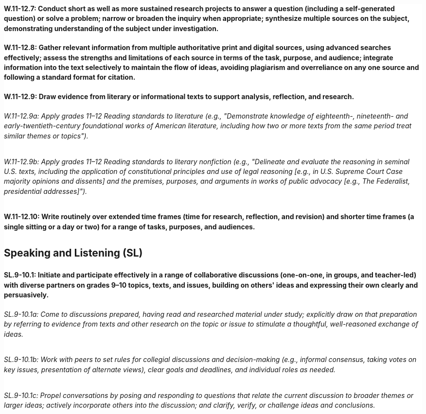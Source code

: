 #### W.11-12.7: Conduct short as well as more sustained research projects to answer a question (including a self-generated question) or solve a problem; narrow or broaden the inquiry when appropriate; synthesize multiple sources on the subject, demonstrating understanding of the subject under investigation.

#### W.11-12.8: Gather relevant information from multiple authoritative print and digital sources, using advanced searches effectively; assess the strengths and limitations of each source in terms of the task, purpose, and audience; integrate information into the text selectively to maintain the flow of ideas, avoiding plagiarism and overreliance on any one source and following a standard format for citation.

#### W.11-12.9: Draw evidence from literary or informational texts to support analysis, reflection, and research.
###### W.11-12.9a: Apply grades 11–12 Reading standards to literature (e.g., "Demonstrate knowledge of eighteenth-, nineteenth- and early-twentieth-century foundational works of American literature, including how two or more texts from the same period treat similar themes or topics").
###### W.11-12.9b: Apply grades 11–12 Reading standards to literary nonfiction (e.g., "Delineate and evaluate the reasoning in seminal U.S. texts, including the application of constitutional principles and use of legal reasoning [e.g., in U.S. Supreme Court Case majority opinions and dissents] and the premises, purposes, and arguments in works of public advocacy [e.g., The Federalist, presidential addresses]").

#### W.11-12.10: Write routinely over extended time frames (time for research, reflection, and revision) and shorter time frames (a single sitting or a day or two) for a range of tasks, purposes, and audiences.

## Speaking and Listening (SL)

#### SL.9-10.1: Initiate and participate effectively in a range of collaborative discussions (one-on-one, in groups, and teacher-led) with diverse partners on grades 9–10 topics, texts, and issues, building on others' ideas and expressing their own clearly and persuasively.
###### SL.9-10.1a: Come to discussions prepared, having read and researched material under study; explicitly draw on that preparation by referring to evidence from texts and other research on the topic or issue to stimulate a thoughtful, well-reasoned exchange of ideas.
###### SL.9-10.1b: Work with peers to set rules for collegial discussions and decision-making (e.g., informal consensus, taking votes on key issues, presentation of alternate views), clear goals and deadlines, and individual roles as needed.
###### SL.9-10.1c: Propel conversations by posing and responding to questions that relate the current discussion to broader themes or larger ideas; actively incorporate others into the discussion; and clarify, verify, or challenge ideas and conclusions.